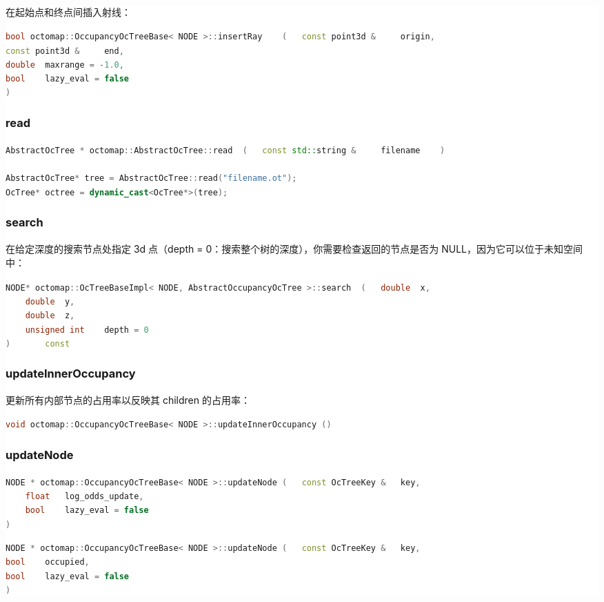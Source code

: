 在起始点和终点间插入射线：

```cpp
bool octomap::OccupancyOcTreeBase< NODE >::insertRay	(	const point3d & 	origin,
const point3d & 	end,
double 	maxrange = -1.0,
bool 	lazy_eval = false 
)	
```

### read

```cpp
AbstractOcTree * octomap::AbstractOcTree::read	(	const std::string & 	filename	)	

AbstractOcTree* tree = AbstractOcTree::read("filename.ot");
OcTree* octree = dynamic_cast<OcTree*>(tree);
```

### search

在给定深度的搜索节点处指定 3d 点（depth = 0：搜索整个树的深度），你需要检查返回的节点是否为 NULL，因为它可以位于未知空间中：

```cpp
NODE* octomap::OcTreeBaseImpl< NODE, AbstractOccupancyOcTree >::search	(	double 	x,
    double 	y,
    double 	z,
    unsigned int 	depth = 0 
)		const
```

### updateInnerOccupancy

更新所有内部节点的占用率以反映其 children 的占用率：

```cpp
void octomap::OccupancyOcTreeBase< NODE >::updateInnerOccupancy	()	
```

### updateNode

```cpp
NODE * octomap::OccupancyOcTreeBase< NODE >::updateNode	(	const OcTreeKey & 	key,
	float 	log_odds_update,
	bool 	lazy_eval = false 
)
```

```cpp
NODE * octomap::OccupancyOcTreeBase< NODE >::updateNode	(	const OcTreeKey & 	key,
bool 	occupied,
bool 	lazy_eval = false 
)	
```


